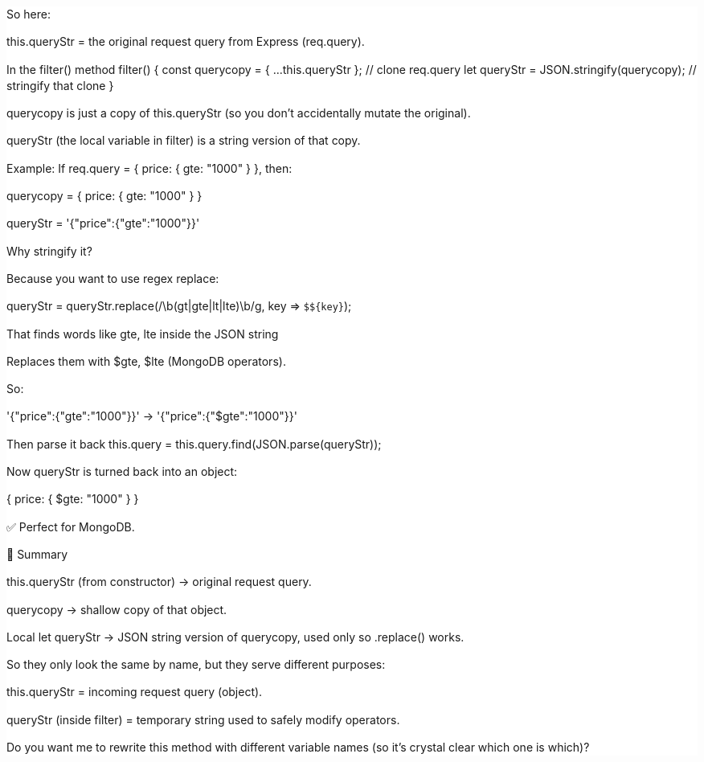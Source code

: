 
So here:

this.queryStr = the original request query from Express (req.query).

In the filter() method
filter() {
    const querycopy = { ...this.queryStr }; // clone req.query
    let queryStr = JSON.stringify(querycopy); // stringify that clone
}


querycopy is just a copy of this.queryStr (so you don’t accidentally mutate the original).

queryStr (the local variable in filter) is a string version of that copy.

Example:
If req.query = { price: { gte: "1000" } }, then:

querycopy = { price: { gte: "1000" } }

queryStr = '{"price":{"gte":"1000"}}'

Why stringify it?

Because you want to use regex replace:

queryStr = queryStr.replace(/\b(gt|gte|lt|lte)\b/g, key => `$${key}`);


That finds words like gte, lte inside the JSON string

Replaces them with $gte, $lte (MongoDB operators).

So:

'{"price":{"gte":"1000"}}'
→ '{"price":{"$gte":"1000"}}'

Then parse it back
this.query = this.query.find(JSON.parse(queryStr));


Now queryStr is turned back into an object:

{ price: { $gte: "1000" } }


✅ Perfect for MongoDB.

🔑 Summary

this.queryStr (from constructor) → original request query.

querycopy → shallow copy of that object.

Local let queryStr → JSON string version of querycopy, used only so .replace() works.

So they only look the same by name, but they serve different purposes:

this.queryStr = incoming request query (object).

queryStr (inside filter) = temporary string used to safely modify operators.

Do you want me to rewrite this method with different variable names (so it’s crystal clear which one is which)?
